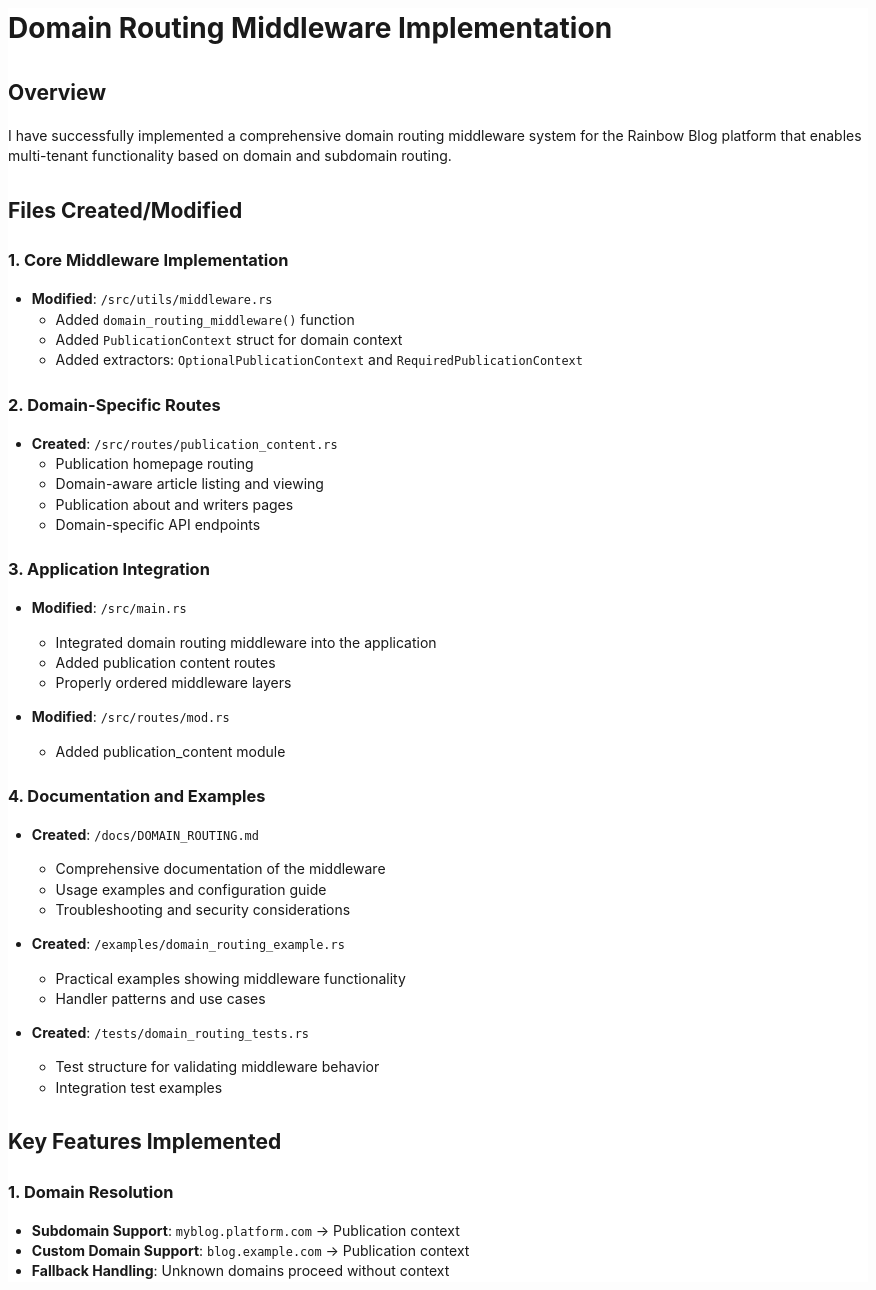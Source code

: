 # Domain Routing Middleware Implementation

## Overview

I have successfully implemented a comprehensive domain routing middleware system for the Rainbow Blog platform that enables multi-tenant functionality based on domain and subdomain routing.

## Files Created/Modified

### 1. Core Middleware Implementation
- **Modified**: `/src/utils/middleware.rs`
  - Added `domain_routing_middleware()` function
  - Added `PublicationContext` struct for domain context
  - Added extractors: `OptionalPublicationContext` and `RequiredPublicationContext`

### 2. Domain-Specific Routes
- **Created**: `/src/routes/publication_content.rs`
  - Publication homepage routing
  - Domain-aware article listing and viewing
  - Publication about and writers pages
  - Domain-specific API endpoints

### 3. Application Integration
- **Modified**: `/src/main.rs`
  - Integrated domain routing middleware into the application
  - Added publication content routes
  - Properly ordered middleware layers

- **Modified**: `/src/routes/mod.rs`
  - Added publication_content module

### 4. Documentation and Examples
- **Created**: `/docs/DOMAIN_ROUTING.md`
  - Comprehensive documentation of the middleware
  - Usage examples and configuration guide
  - Troubleshooting and security considerations

- **Created**: `/examples/domain_routing_example.rs`
  - Practical examples showing middleware functionality
  - Handler patterns and use cases

- **Created**: `/tests/domain_routing_tests.rs`
  - Test structure for validating middleware behavior
  - Integration test examples

## Key Features Implemented

### 1. Domain Resolution
- **Subdomain Support**: `myblog.platform.com` → Publication context
- **Custom Domain Support**: `blog.example.com` → Publication context
- **Fallback Handling**: Unknown domains proceed without context

